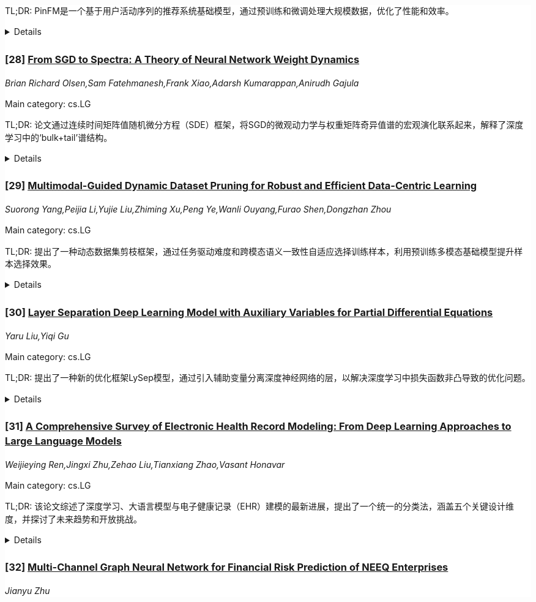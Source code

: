 TL;DR: PinFM是一个基于用户活动序列的推荐系统基础模型，通过预训练和微调处理大规模数据，优化了性能和效率。


<details><summary>Details</summary></details>


### [28] [From SGD to Spectra: A Theory of Neural Network Weight Dynamics](https://arxiv.org/abs/2507.12709)
*Brian Richard Olsen,Sam Fatehmanesh,Frank Xiao,Adarsh Kumarappan,Anirudh Gajula*

Main category: cs.LG

TL;DR: 论文通过连续时间矩阵值随机微分方程（SDE）框架，将SGD的微观动力学与权重矩阵奇异值谱的宏观演化联系起来，解释了深度学习中的‘bulk+tail’谱结构。


<details><summary>Details</summary></details>


### [29] [Multimodal-Guided Dynamic Dataset Pruning for Robust and Efficient Data-Centric Learning](https://arxiv.org/abs/2507.12750)
*Suorong Yang,Peijia Li,Yujie Liu,Zhiming Xu,Peng Ye,Wanli Ouyang,Furao Shen,Dongzhan Zhou*

Main category: cs.LG

TL;DR: 提出了一种动态数据集剪枝框架，通过任务驱动难度和跨模态语义一致性自适应选择训练样本，利用预训练多模态基础模型提升样本选择效果。


<details><summary>Details</summary></details>


### [30] [Layer Separation Deep Learning Model with Auxiliary Variables for Partial Differential Equations](https://arxiv.org/abs/2507.12766)
*Yaru Liu,Yiqi Gu*

Main category: cs.LG

TL;DR: 提出了一种新的优化框架LySep模型，通过引入辅助变量分离深度神经网络的层，以解决深度学习中损失函数非凸导致的优化问题。


<details><summary>Details</summary></details>


### [31] [A Comprehensive Survey of Electronic Health Record Modeling: From Deep Learning Approaches to Large Language Models](https://arxiv.org/abs/2507.12774)
*Weijieying Ren,Jingxi Zhu,Zehao Liu,Tianxiang Zhao,Vasant Honavar*

Main category: cs.LG

TL;DR: 该论文综述了深度学习、大语言模型与电子健康记录（EHR）建模的最新进展，提出了一个统一的分类法，涵盖五个关键设计维度，并探讨了未来趋势和开放挑战。


<details><summary>Details</summary></details>


### [32] [Multi-Channel Graph Neural Network for Financial Risk Prediction of NEEQ Enterprises](https://arxiv.org/abs/2507.12787)
*Jianyu Zhu*
